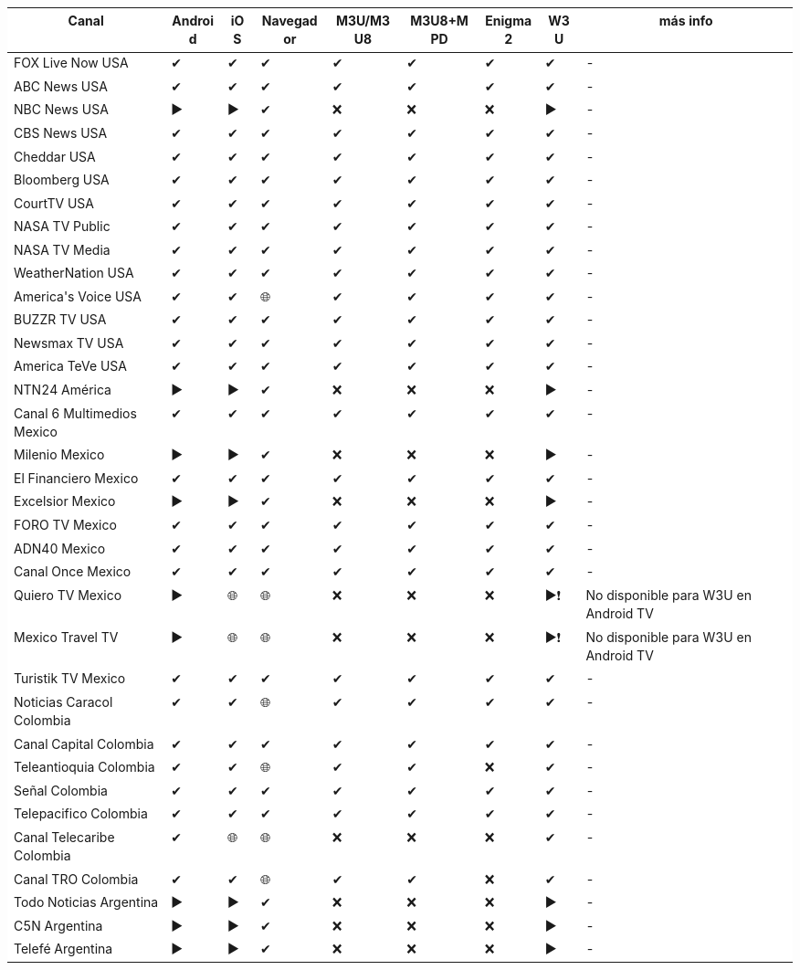 | Canal | Android | iOS | Navegador | M3U/M3U8 | M3U8+MPD | Enigma2 | W3U | más info |
| - | - | - | - | - | - | - | - | - |
| FOX Live Now USA | ✔ | ✔ | ✔ | ✔ | ✔ | ✔ | ✔ | - |
| ABC News USA | ✔ | ✔ | ✔ | ✔ | ✔ | ✔ | ✔ | - |
| NBC News USA | ▶ | ▶ | ✔ | ❌ | ❌ | ❌ | ▶ | - |
| CBS News USA | ✔ | ✔ | ✔ | ✔ | ✔ | ✔ | ✔ | - |
| Cheddar USA | ✔ | ✔ | ✔ | ✔ | ✔ | ✔ | ✔ | - |
| Bloomberg USA | ✔ | ✔ | ✔ | ✔ | ✔ | ✔ | ✔ | - |
| CourtTV USA | ✔ | ✔ | ✔ | ✔ | ✔ | ✔ | ✔ | - |
| NASA TV Public | ✔ | ✔ | ✔ | ✔ | ✔ | ✔ | ✔ | - |
| NASA TV Media | ✔ | ✔ | ✔ | ✔ | ✔ | ✔ | ✔ | - |
| WeatherNation USA | ✔ | ✔ | ✔ | ✔ | ✔ | ✔ | ✔ | - |
| America's Voice USA | ✔ | ✔ | 🌐 | ✔ | ✔ | ✔ | ✔ | - |
| BUZZR TV USA | ✔ | ✔ | ✔ | ✔ | ✔ | ✔ | ✔ | - |
| Newsmax TV USA | ✔ | ✔ | ✔ | ✔ | ✔ | ✔ | ✔ | - |
| America TeVe USA | ✔ | ✔ | ✔ | ✔ | ✔ | ✔ | ✔ | - |
| NTN24 América | ▶ | ▶ | ✔ | ❌ | ❌ | ❌ | ▶ | - |
| Canal 6 Multimedios Mexico | ✔ | ✔ | ✔ | ✔ | ✔ | ✔ | ✔ | - |
| Milenio Mexico | ▶ | ▶ | ✔ | ❌ | ❌ | ❌ | ▶ | - |
| El Financiero Mexico | ✔ | ✔ | ✔ | ✔ | ✔ | ✔ | ✔ | - |
| Excelsior Mexico | ▶ | ▶ | ✔ | ❌ | ❌ | ❌ | ▶ | - |
| FORO TV Mexico | ✔ | ✔ | ✔ | ✔ | ✔ | ✔ | ✔ | - |
| ADN40 Mexico | ✔ | ✔ | ✔ | ✔ | ✔ | ✔ | ✔ | - |
| Canal Once Mexico | ✔ | ✔ | ✔ | ✔ | ✔ | ✔ | ✔ | - |
| Quiero TV Mexico | ▶ | 🌐 | 🌐 | ❌ | ❌ | ❌ | ▶❗ | No disponible para W3U en Android TV |
| Mexico Travel TV | ▶ | 🌐 | 🌐 | ❌ | ❌ | ❌ | ▶❗ | No disponible para W3U en Android TV |
| Turistik TV Mexico | ✔ | ✔ | ✔ | ✔ | ✔ | ✔ | ✔ | - |
| Noticias Caracol Colombia | ✔ | ✔ | 🌐 | ✔ | ✔ | ✔ | ✔ | - |
| Canal Capital Colombia | ✔ | ✔ | ✔ | ✔ | ✔ | ✔ | ✔ | - |
| Teleantioquia Colombia | ✔ | ✔ | 🌐 | ✔ | ✔ | ❌ | ✔ | - |
| Señal Colombia | ✔ | ✔ | ✔ | ✔ | ✔ | ✔ | ✔ | - |
| Telepacifico Colombia | ✔ | ✔ | ✔ | ✔ | ✔ | ✔ | ✔ | - |
| Canal Telecaribe Colombia | ✔ | 🌐 | 🌐 | ❌ | ❌ | ❌ | ✔ | - |
| Canal TRO Colombia | ✔ | ✔ | 🌐 | ✔ | ✔ | ❌ | ✔ | - |
| Todo Noticias Argentina | ▶ | ▶ | ✔ | ❌ | ❌ | ❌ | ▶ | - |
| C5N Argentina | ▶ | ▶ | ✔ | ❌ | ❌ | ❌ | ▶ | - |
| Telefé Argentina | ▶ | ▶ | ✔ | ❌ | ❌ | ❌ | ▶ | - |